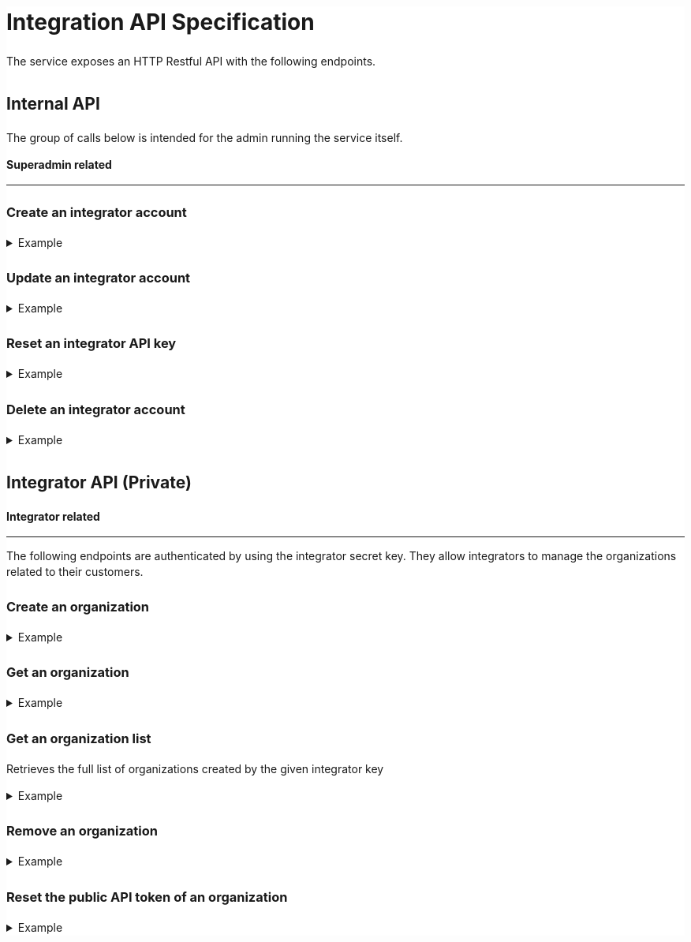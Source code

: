 # Integration API Specification

The service exposes an HTTP Restful API with the following endpoints. 

## Internal API
The group of calls below is intended for the admin running the service itself. 

**Superadmin related**

---

### Create an integrator account
<details><summary>Example</summary></details>
    
### Update an integrator account
<details><summary>Example</summary></details>
    
### Reset an integrator API key  
<details><summary>Example</summary></details>

### Delete an integrator account
<details><summary>Example</summary></details>
</details>

## Integrator API (Private)

**Integrator related**

---

The following endpoints are authenticated by using the integrator secret key. They allow integrators to manage the organizations related to their customers. 

### Create an organization

<details><summary>Example</summary></details>
</details>

### Get an organization
<details><summary>Example</summary></details>

### Get an organization list
Retrieves the full list of organizations created by the given integrator key

<details><summary>Example</summary></details>

### Remove an organization
<details><summary>Example</summary></details>

### Reset the public API token of an organization
<details><summary>Example</summary></details>
